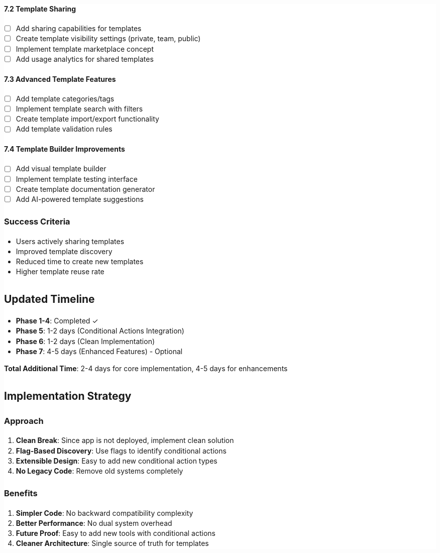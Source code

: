 #### 7.2 Template Sharing

- [ ] Add sharing capabilities for templates
- [ ] Create template visibility settings (private, team, public)
- [ ] Implement template marketplace concept
- [ ] Add usage analytics for shared templates

#### 7.3 Advanced Template Features

- [ ] Add template categories/tags
- [ ] Implement template search with filters
- [ ] Create template import/export functionality
- [ ] Add template validation rules

#### 7.4 Template Builder Improvements

- [ ] Add visual template builder
- [ ] Implement template testing interface
- [ ] Create template documentation generator
- [ ] Add AI-powered template suggestions

### Success Criteria

- Users actively sharing templates
- Improved template discovery
- Reduced time to create new templates
- Higher template reuse rate

## Updated Timeline

- **Phase 1-4**: Completed ✓
- **Phase 5**: 1-2 days (Conditional Actions Integration)
- **Phase 6**: 1-2 days (Clean Implementation)
- **Phase 7**: 4-5 days (Enhanced Features) - Optional

**Total Additional Time**: 2-4 days for core implementation, 4-5 days for enhancements

## Implementation Strategy

### Approach

1. **Clean Break**: Since app is not deployed, implement clean solution
2. **Flag-Based Discovery**: Use flags to identify conditional actions
3. **Extensible Design**: Easy to add new conditional action types
4. **No Legacy Code**: Remove old systems completely

### Benefits

1. **Simpler Code**: No backward compatibility complexity
2. **Better Performance**: No dual system overhead
3. **Future Proof**: Easy to add new tools with conditional actions
4. **Cleaner Architecture**: Single source of truth for templates
